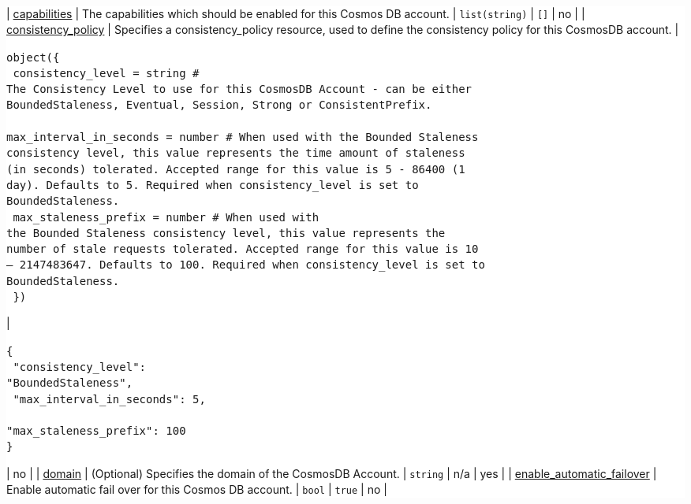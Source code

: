 | <a name="input_capabilities"></a> [capabilities](#input\_capabilities)                                                                                                         | The capabilities which should be enabled for this Cosmos DB account.                                                                                                                                      | `list(string)`                                                                                                                                                                                                                                                                                                                                                                                                                                                                                                                                                                                                                                                                                                                                                                                                               | `[]`                                                                                                                                    |    no    |
| <a name="input_consistency_policy"></a> [consistency\_policy](#input\_consistency\_policy)                                                                                     | Specifies a consistency\_policy resource, used to define the consistency policy for this CosmosDB account.                                                                                                | <pre>object({<br/>    consistency_level       = string # The Consistency Level to use for this CosmosDB Account - can be either BoundedStaleness, Eventual, Session, Strong or ConsistentPrefix.<br/>    max_interval_in_seconds = number # When used with the Bounded Staleness consistency level, this value represents the time amount of staleness (in seconds) tolerated. Accepted range for this value is 5 - 86400 (1 day). Defaults to 5. Required when consistency_level is set to BoundedStaleness.<br/>    max_staleness_prefix    = number # When used with the Bounded Staleness consistency level, this value represents the number of stale requests tolerated. Accepted range for this value is 10 – 2147483647. Defaults to 100. Required when consistency_level is set to BoundedStaleness.<br/>  })</pre> | <pre>{<br/>  "consistency_level": "BoundedStaleness",<br/>  "max_interval_in_seconds": 5,<br/>  "max_staleness_prefix": 100<br/>}</pre> |    no    |
| <a name="input_domain"></a> [domain](#input\_domain)                                                                                                                           | (Optional) Specifies the domain of the CosmosDB Account.                                                                                                                                                  | `string`                                                                                                                                                                                                                                                                                                                                                                                                                                                                                                                                                                                                                                                                                                                                                                                                                     | n/a                                                                                                                                     |   yes    |
| <a name="input_enable_automatic_failover"></a> [enable\_automatic\_failover](#input\_enable\_automatic\_failover)                                                              | Enable automatic fail over for this Cosmos DB account.                                                                                                                                                    | `bool`                                                                                                                                                                                                                                                                                                                                                                                                                                                                                                                                                                                                                                                                                                                                                                                                                       | `true`                                                                                                                                  |    no    |